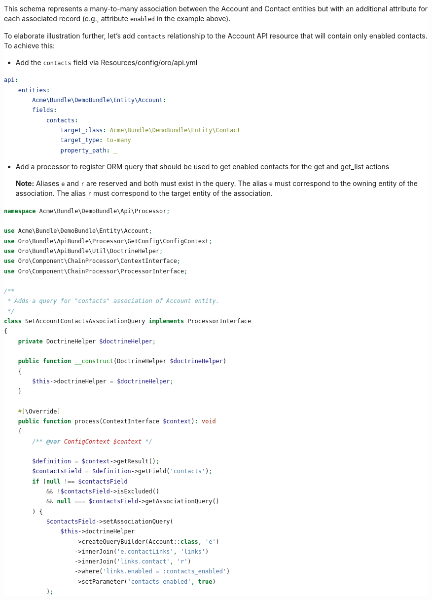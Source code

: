 This schema represents a many-to-many association between the Account and Contact entities but with an additional attribute for each associated record (e.g., attribute `enabled` in the example above).

To elaborate illustration further, let’s add `contacts` relationship to the Account API resource that will contain only enabled contacts. To achieve this:

- Add the `contacts` field via Resources/config/oro/api.yml

```yaml
api:
    entities:
        Acme\Bundle\DemoBundle\Entity\Account:
        fields:
            contacts:
                target_class: Acme\Bundle\DemoBundle\Entity\Contact
                target_type: to-many
                property_path: _
```

- Add a processor to register ORM query that should be used to get enabled contacts for the [get](actions.md#get-action) and [get_list](actions.md#get-list-action) actions

  **Note:** Aliases `e` and `r` are reserved and both must exist in the query. The alias `e` must correspond to the owning entity of the association. The alias `r` must correspond to the target entity of the association.

```php
namespace Acme\Bundle\DemoBundle\Api\Processor;

use Acme\Bundle\DemoBundle\Entity\Account;
use Oro\Bundle\ApiBundle\Processor\GetConfig\ConfigContext;
use Oro\Bundle\ApiBundle\Util\DoctrineHelper;
use Oro\Component\ChainProcessor\ContextInterface;
use Oro\Component\ChainProcessor\ProcessorInterface;

/**
 * Adds a query for "contacts" association of Account entity.
 */
class SetAccountContactsAssociationQuery implements ProcessorInterface
{
    private DoctrineHelper $doctrineHelper;

    public function __construct(DoctrineHelper $doctrineHelper)
    {
        $this->doctrineHelper = $doctrineHelper;
    }

    #[\Override]
    public function process(ContextInterface $context): void
    {
        /** @var ConfigContext $context */

        $definition = $context->getResult();
        $contactsField = $definition->getField('contacts');
        if (null !== $contactsField
            && !$contactsField->isExcluded()
            && null === $contactsField->getAssociationQuery()
        ) {
            $contactsField->setAssociationQuery(
                $this->doctrineHelper
                    ->createQueryBuilder(Account::class, 'e')
                    ->innerJoin('e.contactLinks', 'links')
                    ->innerJoin('links.contact', 'r')
                    ->where('links.enabled = :contacts_enabled')
                    ->setParameter('contacts_enabled', true)
            );
```